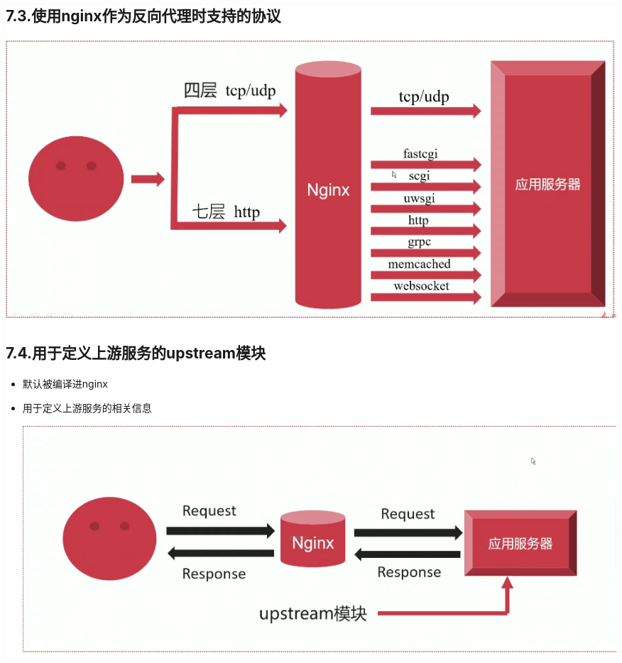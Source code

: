 

## 7.3.使用nginx作为反向代理时支持的协议

![image-20230307215917789](./image/zpiyp7-0.png)



## 7.4.用于定义上游服务的upstream模块

- 默认被编译进nginx

- 用于定义上游服务的相关信息

  ![image-20230307220001836](./image/10dudve-0.png)
